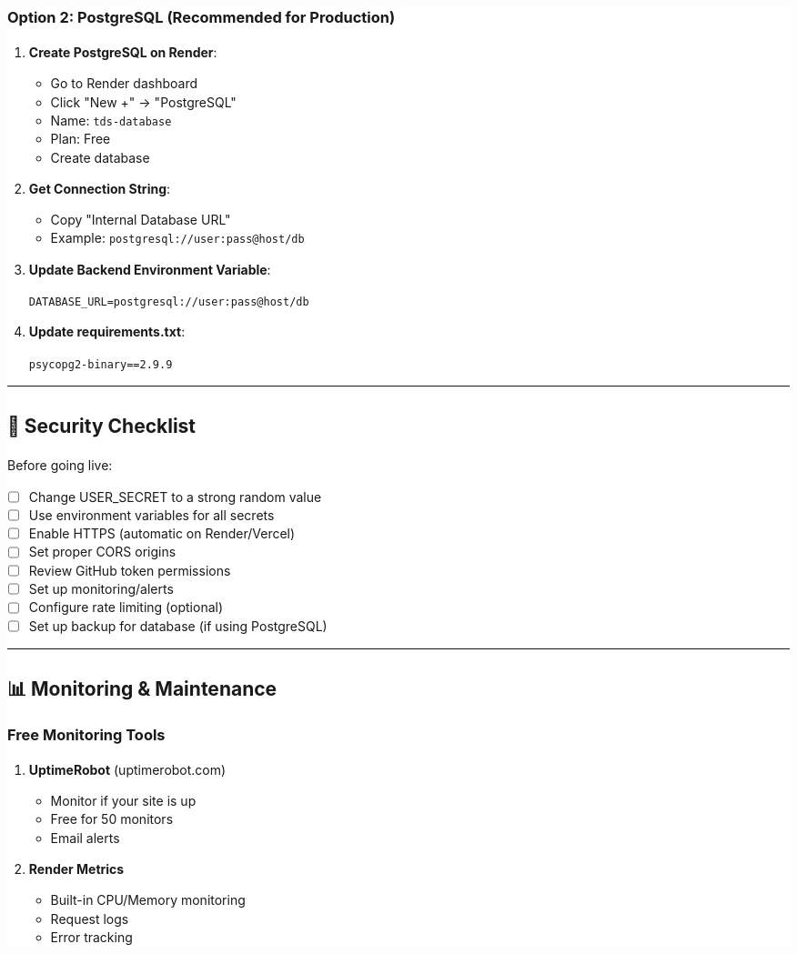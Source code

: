 ### Option 2: PostgreSQL (Recommended for Production)

1. **Create PostgreSQL on Render**:
   - Go to Render dashboard
   - Click "New +" → "PostgreSQL"
   - Name: `tds-database`
   - Plan: Free
   - Create database

2. **Get Connection String**:
   - Copy "Internal Database URL"
   - Example: `postgresql://user:pass@host/db`

3. **Update Backend Environment Variable**:
   ```
   DATABASE_URL=postgresql://user:pass@host/db
   ```

4. **Update requirements.txt**:
   ```
   psycopg2-binary==2.9.9
   ```

---

## 🔐 Security Checklist

Before going live:

- [ ] Change USER_SECRET to a strong random value
- [ ] Use environment variables for all secrets
- [ ] Enable HTTPS (automatic on Render/Vercel)
- [ ] Set proper CORS origins
- [ ] Review GitHub token permissions
- [ ] Set up monitoring/alerts
- [ ] Configure rate limiting (optional)
- [ ] Set up backup for database (if using PostgreSQL)

---

## 📊 Monitoring & Maintenance

### Free Monitoring Tools

1. **UptimeRobot** (uptimerobot.com)
   - Monitor if your site is up
   - Free for 50 monitors
   - Email alerts

2. **Render Metrics**
   - Built-in CPU/Memory monitoring
   - Request logs
   - Error tracking
